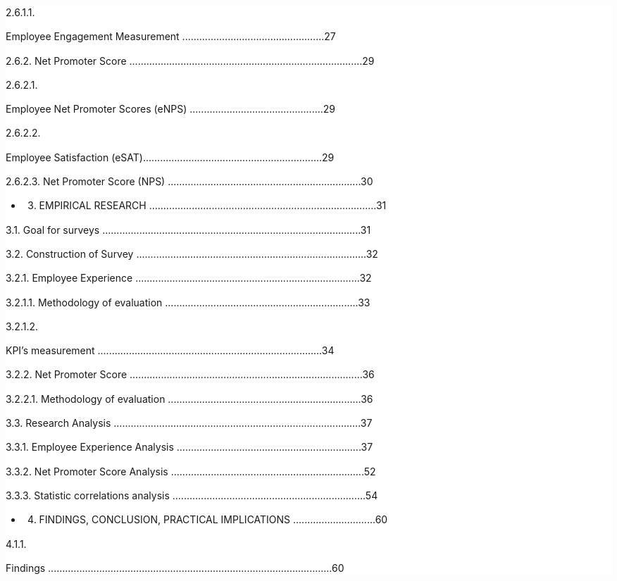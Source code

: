 2.6.1.1.

Employee Engagement Measurement ..................................................27

2.6.2. Net Promoter Score ..................................................................................29

2.6.2.1.

Employee Net Promoter Scores (eNPS) ...............................................29

2.6.2.2.

Employee Satisfaction (eSAT)...............................................................29

2.6.2.3. Net Promoter Score (NPS) ....................................................................30

- 3. EMPIRICAL RESEARCH ................................................................................31

3.1. Goal for surveys ...........................................................................................31

3.2. Construction of Survey .................................................................................32

3.2.1. Employee Experience ...............................................................................32

3.2.1.1. Methodology of evaluation ....................................................................33

3.2.1.2.

KPI’s measurement ...............................................................................34

3.2.2. Net Promoter Score ..................................................................................36

3.2.2.1. Methodology of evaluation ....................................................................36

3.3. Research Analysis .......................................................................................37

3.3.1. Employee Experience Analysis .................................................................37

3.3.2. Net Promoter Score Analysis ....................................................................52

3.3.3. Statistic correlations analysis ....................................................................54

- 4. FINDINGS, CONCLUSION, PRACTICAL IMPLICATIONS .............................60

4.1.1.

Findings ....................................................................................................60
